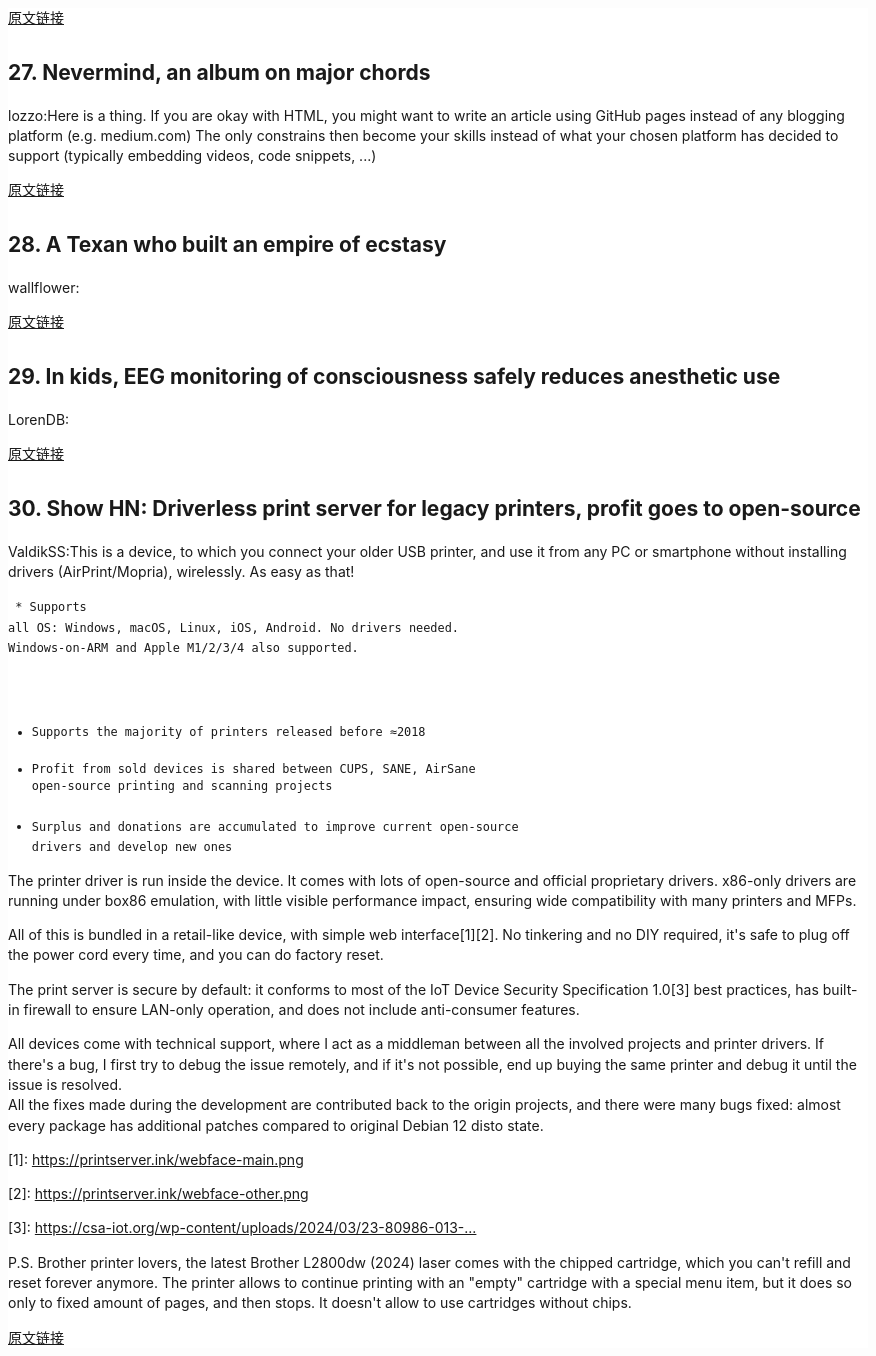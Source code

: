 [原文链接](https://rentry.co/samplers)

## 27. Nevermind, an album on major chords

lozzo:Here is a thing. 
If you are okay with HTML, you might want to write an article using GitHub pages instead of any blogging platform (e.g. medium.com)
The only constrains then become your skills instead of what your chosen platform has decided to support (typically embedding videos, code snippets, ...)

[原文链接](https://farina00.github.io/essays/nevermind/)

## 28. A Texan who built an empire of ecstasy

wallflower:

[原文链接](https://www.texasmonthly.com/news-politics/ecstasy-starck-club-drugs-eighties-dallas/)

## 29. In kids, EEG monitoring of consciousness safely reduces anesthetic use

LorenDB:

[原文链接](https://news.mit.edu/2025/kids-eeg-monitoring-consciousness-safely-reduces-anesthetic-use-0429)

## 30. Show HN: Driverless print server for legacy printers, profit goes to open-source

ValdikSS:This is a device, to which you connect your older USB printer, and use it from any PC or smartphone without installing drivers (AirPrint&#x2F;Mopria), wirelessly. As easy as that!<p><pre><code>  * Supports all OS: Windows, macOS, Linux, iOS, Android. No drivers needed. Windows-on-ARM and Apple M1&#x2F;2&#x2F;3&#x2F;4 also supported.
  * Supports the majority of printers released before ≈2018
  * Profit from sold devices is shared between CUPS, SANE, AirSane open-source printing and scanning projects
  * Surplus and donations are accumulated to improve current open-source drivers and develop new ones
</code></pre>
The printer driver is run inside the device. It comes with lots of open-source and official proprietary drivers. x86-only drivers are running under box86 emulation, with little visible performance impact, ensuring wide compatibility with many printers and MFPs.<p>All of this is bundled in a retail-like device, with simple web interface[1][2]. No tinkering and no DIY required, it&#x27;s safe to plug off the power cord every time, and you can do factory reset.<p>The print server is secure by default: it conforms to most of the IoT Device Security Specification 1.0[3] best practices, has built-in firewall to ensure LAN-only operation, and does not include anti-consumer features.<p>All devices come with technical support, where I act as a middleman between all the involved projects and printer drivers. If there&#x27;s a bug, I first try to debug the issue remotely, and if it&#x27;s not possible, end up buying the same printer and debug it until the issue is resolved.  
All the fixes made during the development are contributed back to the origin projects, and there were many bugs fixed: almost every package has additional patches compared to original Debian 12 disto state.<p>[1]: <a href="https:&#x2F;&#x2F;printserver.ink&#x2F;webface-main.png" rel="nofollow">https:&#x2F;&#x2F;printserver.ink&#x2F;webface-main.png</a><p>[2]: <a href="https:&#x2F;&#x2F;printserver.ink&#x2F;webface-other.png" rel="nofollow">https:&#x2F;&#x2F;printserver.ink&#x2F;webface-other.png</a><p>[3]: <a href="https:&#x2F;&#x2F;csa-iot.org&#x2F;wp-content&#x2F;uploads&#x2F;2024&#x2F;03&#x2F;23-80986-013-PSWG-1.0-Specification-18-March-2024.pdf" rel="nofollow">https:&#x2F;&#x2F;csa-iot.org&#x2F;wp-content&#x2F;uploads&#x2F;2024&#x2F;03&#x2F;23-80986-013-...</a><p>P.S. Brother printer lovers, the latest Brother L2800dw (2024) laser comes with the chipped cartridge, which you can&#x27;t refill and reset forever anymore. The printer allows to continue printing with an &quot;empty&quot; cartridge with a special menu item, but it does so only to fixed amount of pages, and then stops. It doesn&#x27;t allow to use cartridges without chips.

[原文链接](https://printserver.ink/)
